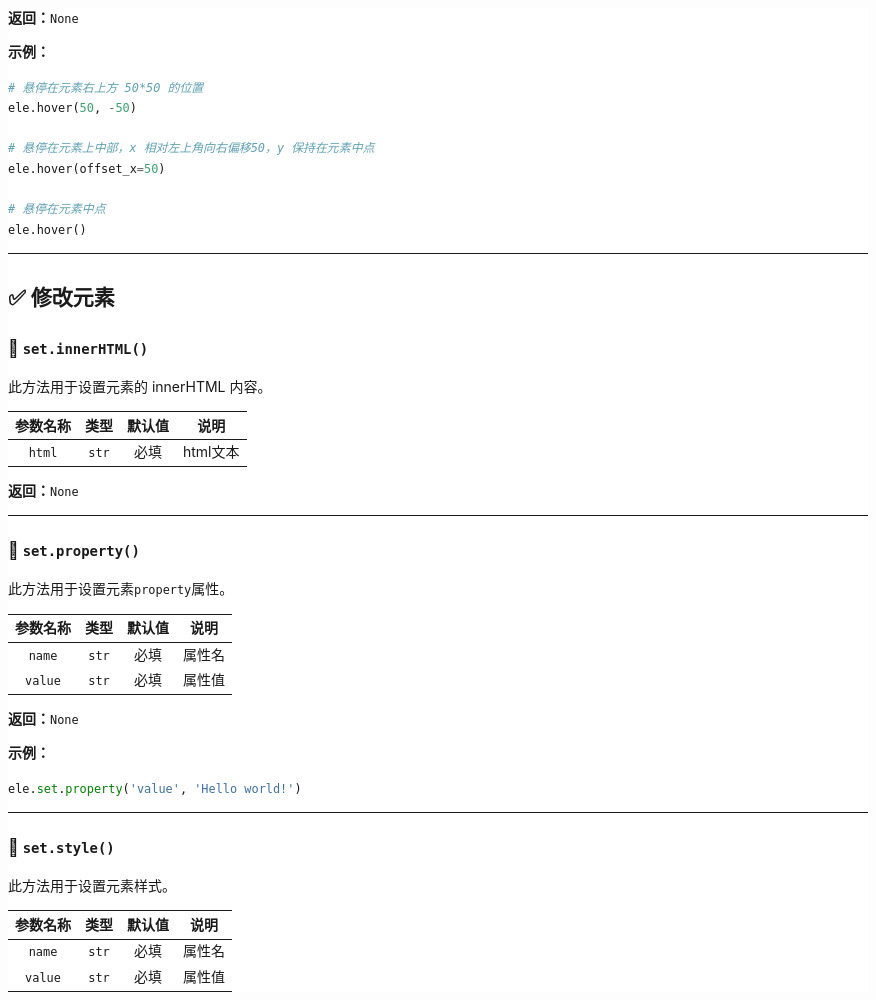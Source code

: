 **返回：**`None`

**示例：**

```python
# 悬停在元素右上方 50*50 的位置
ele.hover(50, -50)

# 悬停在元素上中部，x 相对左上角向右偏移50，y 保持在元素中点
ele.hover(offset_x=50)

# 悬停在元素中点
ele.hover()
```

---

## ✅️️ 修改元素

### 📌 `set.innerHTML()`

此方法用于设置元素的 innerHTML 内容。

|  参数名称  |  类型   | 默认值 | 说明     |
|:------:|:-----:|:---:|--------|
| `html` | `str` | 必填  | html文本 |

**返回：**`None`

---

### 📌 `set.property()`

此方法用于设置元素`property`属性。

|  参数名称   |  类型   | 默认值 | 说明  |
|:-------:|:-----:|:---:|-----|
| `name`  | `str` | 必填  | 属性名 |
| `value` | `str` | 必填  | 属性值 |

**返回：**`None`

**示例：**

```python
ele.set.property('value', 'Hello world!')
```

---

### 📌 `set.style()`

此方法用于设置元素样式。

|  参数名称   |  类型   | 默认值 | 说明  |
|:-------:|:-----:|:---:|-----|
| `name`  | `str` | 必填  | 属性名 |
| `value` | `str` | 必填  | 属性值 |
